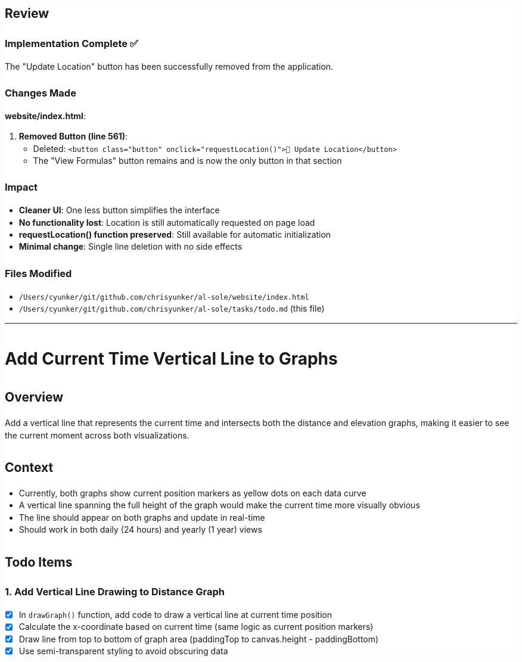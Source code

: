 ## Review

### Implementation Complete ✅

The "Update Location" button has been successfully removed from the application.

### Changes Made

**website/index.html**:

1. **Removed Button (line 561)**:
   - Deleted: `<button class="button" onclick="requestLocation()">🔄 Update Location</button>`
   - The "View Formulas" button remains and is now the only button in that section

### Impact

- **Cleaner UI**: One less button simplifies the interface
- **No functionality lost**: Location is still automatically requested on page load
- **requestLocation() function preserved**: Still available for automatic initialization
- **Minimal change**: Single line deletion with no side effects

### Files Modified
- `/Users/cyunker/git/github.com/chrisyunker/al-sole/website/index.html`
- `/Users/cyunker/git/github.com/chrisyunker/al-sole/tasks/todo.md` (this file)

---

# Add Current Time Vertical Line to Graphs

## Overview
Add a vertical line that represents the current time and intersects both the distance and elevation graphs, making it easier to see the current moment across both visualizations.

## Context
- Currently, both graphs show current position markers as yellow dots on each data curve
- A vertical line spanning the full height of the graph would make the current time more visually obvious
- The line should appear on both graphs and update in real-time
- Should work in both daily (24 hours) and yearly (1 year) views

## Todo Items

### 1. Add Vertical Line Drawing to Distance Graph
- [x] In `drawGraph()` function, add code to draw a vertical line at current time position
- [x] Calculate the x-coordinate based on current time (same logic as current position markers)
- [x] Draw line from top to bottom of graph area (paddingTop to canvas.height - paddingBottom)
- [x] Use semi-transparent styling to avoid obscuring data
